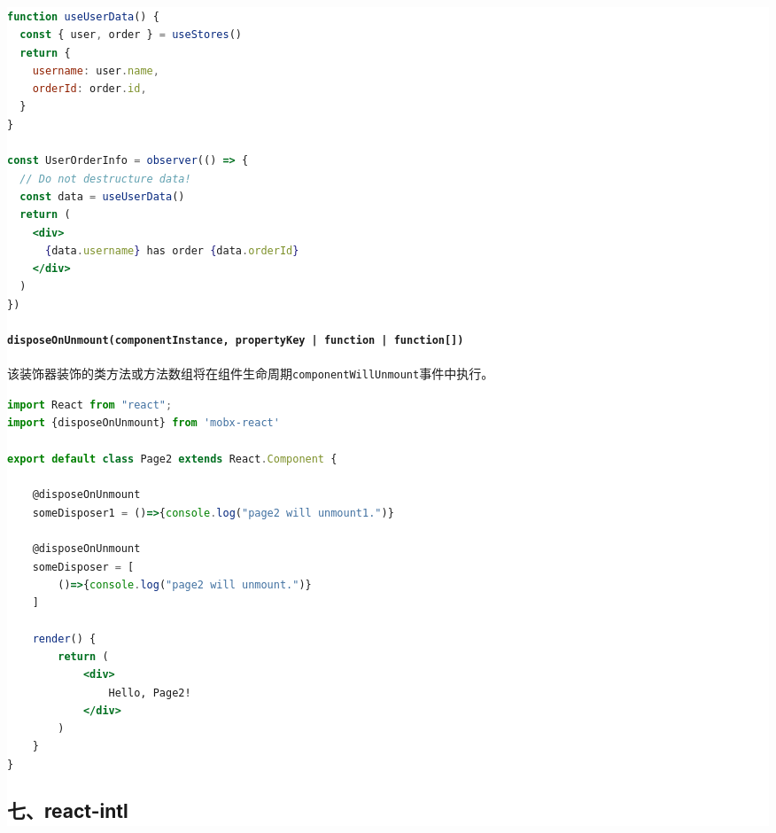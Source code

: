 ```jsx
function useUserData() {
  const { user, order } = useStores()
  return {
    username: user.name,
    orderId: order.id,
  }
}

const UserOrderInfo = observer(() => {
  // Do not destructure data!
  const data = useUserData()
  return (
    <div>
      {data.username} has order {data.orderId}
    </div>
  )
})
```



#### `disposeOnUnmount(componentInstance, propertyKey | function | function[])`

该装饰器装饰的类方法或方法数组将在组件生命周期`componentWillUnmount`事件中执行。

```jsx
import React from "react";
import {disposeOnUnmount} from 'mobx-react'

export default class Page2 extends React.Component {

    @disposeOnUnmount
    someDisposer1 = ()=>{console.log("page2 will unmount1.")}

    @disposeOnUnmount
    someDisposer = [
        ()=>{console.log("page2 will unmount.")}
    ]

    render() {
        return (
            <div>
                Hello, Page2!
            </div>
        )
    }
}
```



## 七、react-intl
